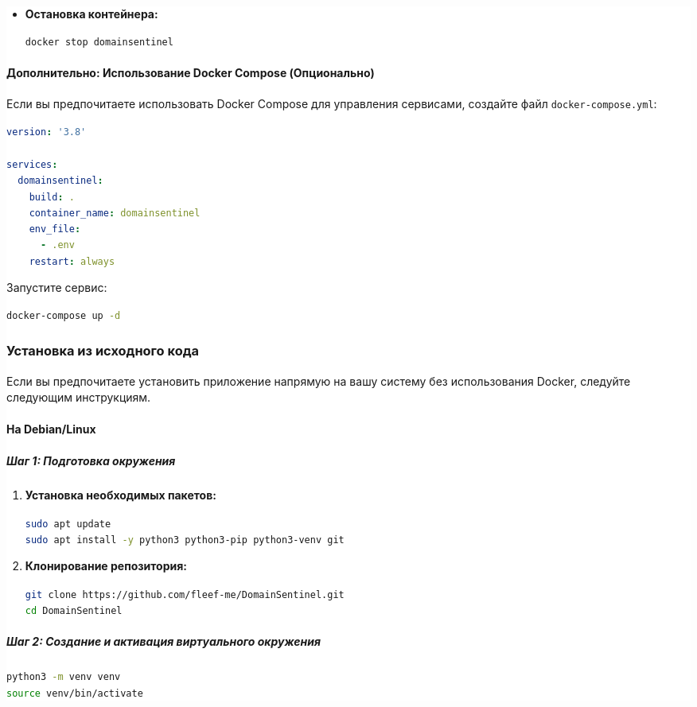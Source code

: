 - **Остановка контейнера:**

  ```bash
  docker stop domainsentinel
  ```

#### Дополнительно: Использование Docker Compose (Опционально)

Если вы предпочитаете использовать Docker Compose для управления сервисами, создайте файл `docker-compose.yml`:

```yaml
version: '3.8'

services:
  domainsentinel:
    build: .
    container_name: domainsentinel
    env_file:
      - .env
    restart: always
```

Запустите сервис:

```bash
docker-compose up -d
```

### Установка из исходного кода

Если вы предпочитаете установить приложение напрямую на вашу систему без использования Docker, следуйте следующим инструкциям.

#### На Debian/Linux

##### Шаг 1: Подготовка окружения

1. **Установка необходимых пакетов:**

   ```bash
   sudo apt update
   sudo apt install -y python3 python3-pip python3-venv git
   ```

2. **Клонирование репозитория:**

   ```bash
   git clone https://github.com/fleef-me/DomainSentinel.git
   cd DomainSentinel
   ```

##### Шаг 2: Создание и активация виртуального окружения

```bash
python3 -m venv venv
source venv/bin/activate
```
